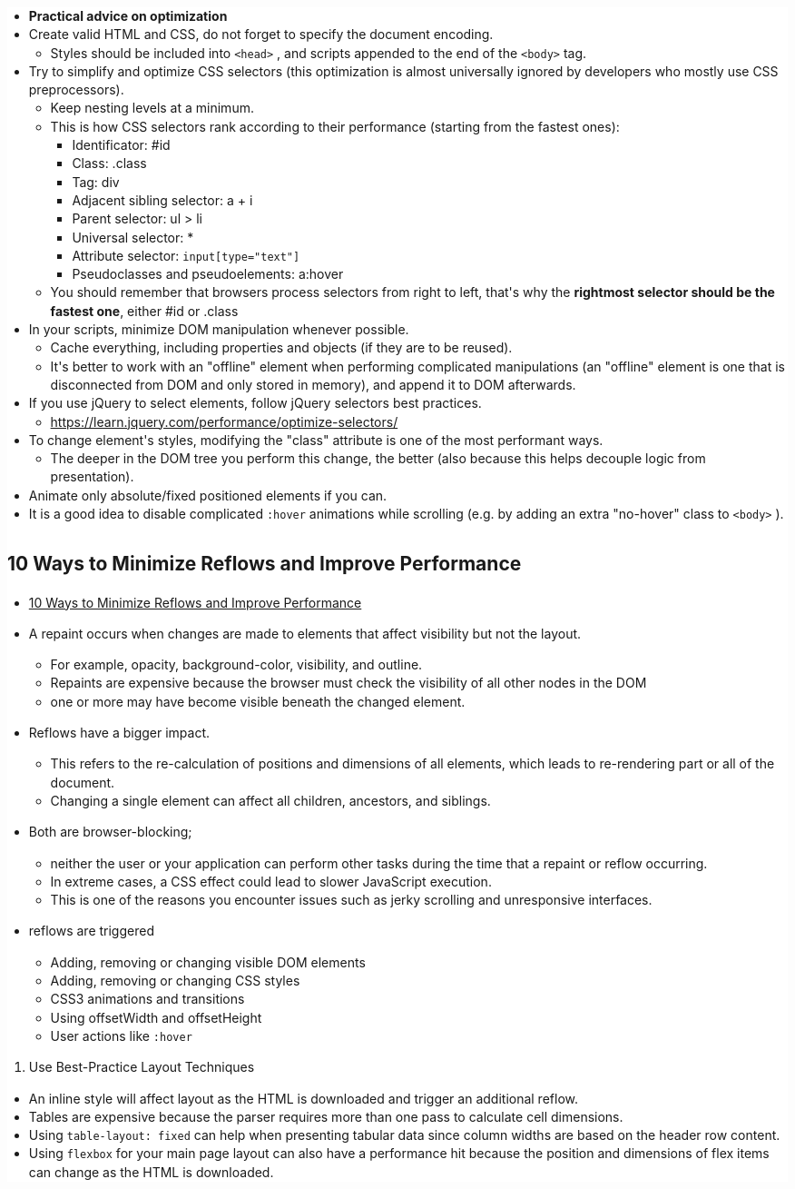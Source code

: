 - **Practical advice on optimization**
- Create valid HTML and CSS, do not forget to specify the document encoding. 
  - Styles should be included into `<head>` , and scripts appended to the end of the `<body>` tag.
- Try to simplify and optimize CSS selectors (this optimization is almost universally ignored by developers who mostly use CSS preprocessors). 
  - Keep nesting levels at a minimum. 
  - This is how CSS selectors rank according to their performance (starting from the fastest ones):
    - Identificator: #id
    - Class: .class
    - Tag: div
    - Adjacent sibling selector: a + i
    - Parent selector: ul > li
    - Universal selector: *
    - Attribute selector: `input[type="text"]`
    - Pseudoclasses and pseudoelements: a:hover 
  - You should remember that browsers process selectors from right to left, that's why the **rightmost selector should be the fastest one**, either #id or .class
- In your scripts, minimize DOM manipulation whenever possible. 
  - Cache everything, including properties and objects (if they are to be reused). 
  - It's better to work with an "offline" element when performing complicated manipulations (an "offline" element is one that is disconnected from DOM and only stored in memory), and append it to DOM afterwards.
- If you use jQuery to select elements, follow jQuery selectors best practices.
  - https://learn.jquery.com/performance/optimize-selectors/
- To change element's styles, modifying the "class" attribute is one of the most performant ways. 
  - The deeper in the DOM tree you perform this change, the better (also because this helps decouple logic from presentation).
- Animate only absolute/fixed positioned elements if you can.
- It is a good idea to disable complicated `:hover` animations while scrolling (e.g. by adding an extra "no-hover" class to `<body>` ). 

## 10 Ways to Minimize Reflows and Improve Performance

- [10 Ways to Minimize Reflows and Improve Performance](https://www.sitepoint.com/10-ways-minimize-reflows-improve-performance/)

- A repaint occurs when changes are made to elements that affect visibility but not the layout. 
  - For example, opacity, background-color, visibility, and outline. 
  - Repaints are expensive because the browser must check the visibility of all other nodes in the DOM
  - one or more may have become visible beneath the changed element.
- Reflows have a bigger impact. 
  - This refers to the re-calculation of positions and dimensions of all elements, which leads to re-rendering part or all of the document. 
  - Changing a single element can affect all children, ancestors, and siblings.
- Both are browser-blocking; 
  - neither the user or your application can perform other tasks during the time that a repaint or reflow occurring. 
  - In extreme cases, a CSS effect could lead to slower JavaScript execution.
  - This is one of the reasons you encounter issues such as jerky scrolling and unresponsive interfaces.
- reflows are triggered
  - Adding, removing or changing visible DOM elements
  - Adding, removing or changing CSS styles
  - CSS3 animations and transitions
  - Using offsetWidth and offsetHeight
  - User actions like `:hover`
01. Use Best-Practice Layout Techniques
  - An inline style will affect layout as the HTML is downloaded and trigger an additional reflow. 
  - Tables are expensive because the parser requires more than one pass to calculate cell dimensions. 
  - Using `table-layout: fixed` can help when presenting tabular data since column widths are based on the header row content.
  - Using `flexbox` for your main page layout can also have a performance hit because the position and dimensions of flex items can change as the HTML is downloaded.